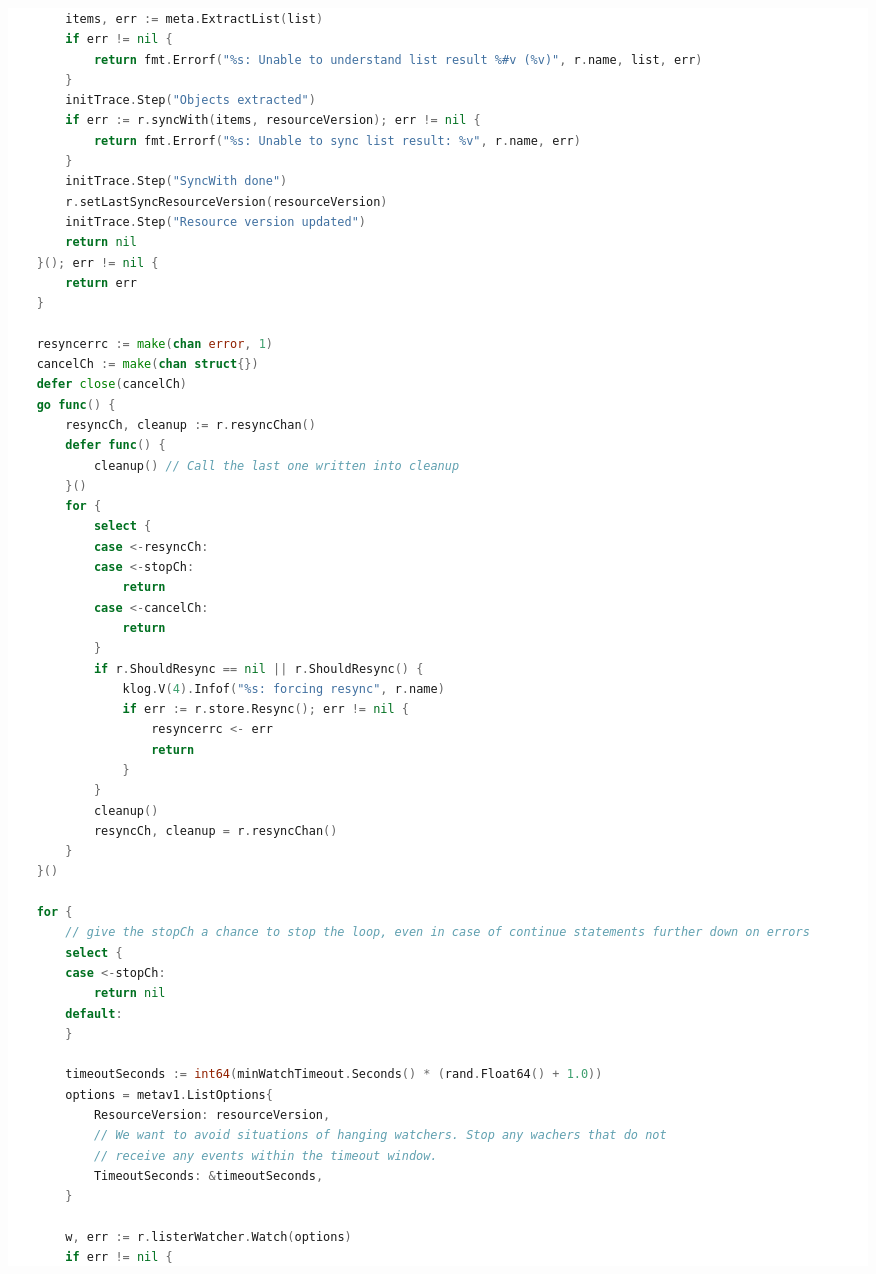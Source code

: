 ```go
		items, err := meta.ExtractList(list)
		if err != nil {
			return fmt.Errorf("%s: Unable to understand list result %#v (%v)", r.name, list, err)
		}
		initTrace.Step("Objects extracted")
		if err := r.syncWith(items, resourceVersion); err != nil {
			return fmt.Errorf("%s: Unable to sync list result: %v", r.name, err)
		}
		initTrace.Step("SyncWith done")
		r.setLastSyncResourceVersion(resourceVersion)
		initTrace.Step("Resource version updated")
		return nil
	}(); err != nil {
		return err
	}

	resyncerrc := make(chan error, 1)
	cancelCh := make(chan struct{})
	defer close(cancelCh)
	go func() {
		resyncCh, cleanup := r.resyncChan()
		defer func() {
			cleanup() // Call the last one written into cleanup
		}()
		for {
			select {
			case <-resyncCh:
			case <-stopCh:
				return
			case <-cancelCh:
				return
			}
			if r.ShouldResync == nil || r.ShouldResync() {
				klog.V(4).Infof("%s: forcing resync", r.name)
				if err := r.store.Resync(); err != nil {
					resyncerrc <- err
					return
				}
			}
			cleanup()
			resyncCh, cleanup = r.resyncChan()
		}
	}()

	for {
		// give the stopCh a chance to stop the loop, even in case of continue statements further down on errors
		select {
		case <-stopCh:
			return nil
		default:
		}

		timeoutSeconds := int64(minWatchTimeout.Seconds() * (rand.Float64() + 1.0))
		options = metav1.ListOptions{
			ResourceVersion: resourceVersion,
			// We want to avoid situations of hanging watchers. Stop any wachers that do not
			// receive any events within the timeout window.
			TimeoutSeconds: &timeoutSeconds,
		}

		w, err := r.listerWatcher.Watch(options)
		if err != nil {
```